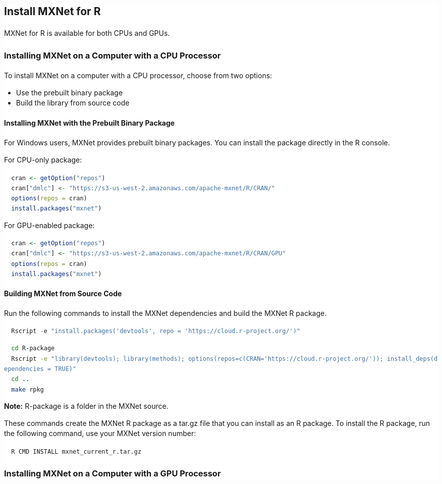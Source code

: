 ## Install MXNet for R
MXNet for R is available for both CPUs and GPUs.

### Installing MXNet on a Computer with a CPU Processor

To install MXNet on a computer with a CPU processor, choose from two options:

* Use the prebuilt binary package
* Build the library from source code

#### Installing MXNet with the Prebuilt Binary Package
For Windows users, MXNet provides prebuilt binary packages.
You can install the package directly in the R console.

For CPU-only package:

```r
  cran <- getOption("repos")
  cran["dmlc"] <- "https://s3-us-west-2.amazonaws.com/apache-mxnet/R/CRAN/"
  options(repos = cran)
  install.packages("mxnet")
```

For GPU-enabled package:

```r
  cran <- getOption("repos")
  cran["dmlc"] <- "https://s3-us-west-2.amazonaws.com/apache-mxnet/R/CRAN/GPU"
  options(repos = cran)
  install.packages("mxnet")
```

#### Building MXNet from Source Code

Run the following commands to install the MXNet dependencies and build the MXNet R package.

```r
  Rscript -e "install.packages('devtools', repo = 'https://cloud.r-project.org/')"
```

```bash
  cd R-package
  Rscript -e "library(devtools); library(methods); options(repos=c(CRAN='https://cloud.r-project.org/')); install_deps(dependencies = TRUE)"
  cd ..
  make rpkg
```

**Note:** R-package is a folder in the MXNet source.

These commands create the MXNet R package as a tar.gz file that you can install as an R package. To install the R package, run the following command, use your MXNet version number:

```bash
  R CMD INSTALL mxnet_current_r.tar.gz
```

### Installing MXNet on a Computer with a GPU Processor
